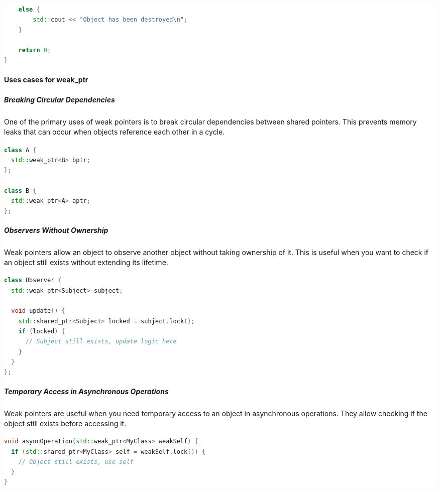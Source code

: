 ```cpp
    else {
        std::cout << "Object has been destroyed\n";
    }

    return 0;
}
```

#### Uses cases for weak_ptr

##### Breaking Circular Dependencies

One of the primary uses of weak pointers is to break circular dependencies between shared pointers.
This prevents memory leaks that can occur when objects reference each other in a cycle.

```cpp
class A {
  std::weak_ptr<B> bptr;
};

class B {
  std::weak_ptr<A> aptr;  
};
```

##### Observers Without Ownership

Weak pointers allow an object to observe another object without taking ownership of it.
This is useful when you want to check if an object still exists without extending its lifetime.

```cpp
class Observer {
  std::weak_ptr<Subject> subject;
  
  void update() {
    std::shared_ptr<Subject> locked = subject.lock();
    if (locked) {
      // Subject still exists, update logic here
    }
  }
};
```

##### Temporary Access in Asynchronous Operations

Weak pointers are useful when you need temporary access to an object in asynchronous operations.
They allow checking if the object still exists before accessing it.

```cpp
void asyncOperation(std::weak_ptr<MyClass> weakSelf) {
  if (std::shared_ptr<MyClass> self = weakSelf.lock()) {
    // Object still exists, use self
  }
}
```
